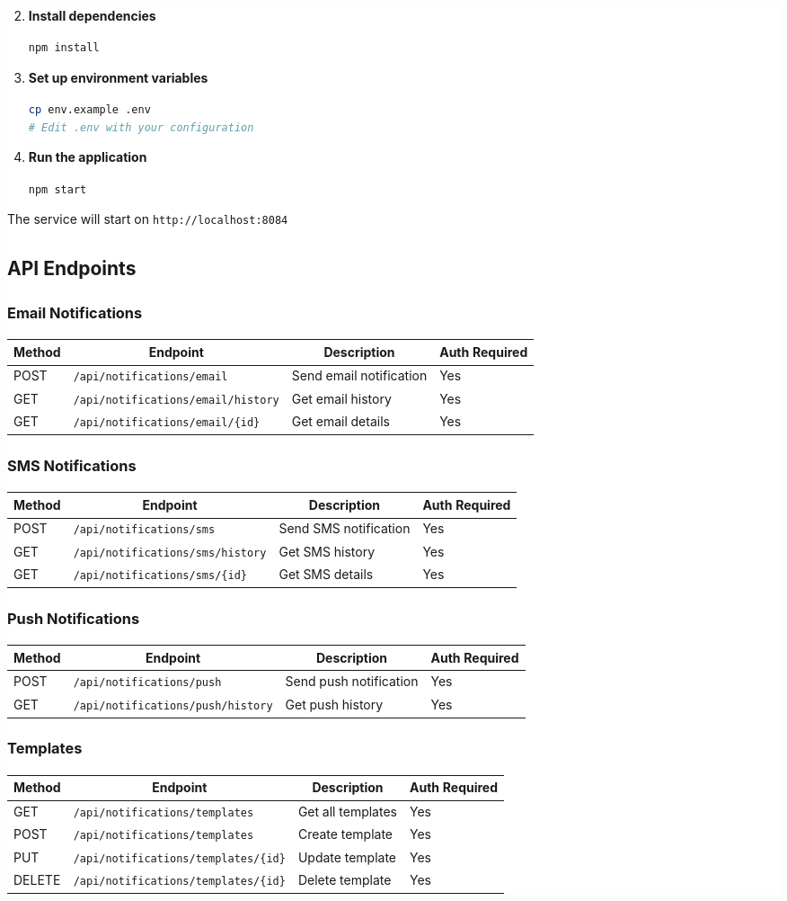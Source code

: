 2. **Install dependencies**
   ```bash
   npm install
   ```

3. **Set up environment variables**
   ```bash
   cp env.example .env
   # Edit .env with your configuration
   ```

4. **Run the application**
   ```bash
   npm start
   ```

The service will start on `http://localhost:8084`

## API Endpoints

### Email Notifications

| Method | Endpoint | Description | Auth Required |
|--------|----------|-------------|---------------|
| POST | `/api/notifications/email` | Send email notification | Yes |
| GET | `/api/notifications/email/history` | Get email history | Yes |
| GET | `/api/notifications/email/{id}` | Get email details | Yes |

### SMS Notifications

| Method | Endpoint | Description | Auth Required |
|--------|----------|-------------|---------------|
| POST | `/api/notifications/sms` | Send SMS notification | Yes |
| GET | `/api/notifications/sms/history` | Get SMS history | Yes |
| GET | `/api/notifications/sms/{id}` | Get SMS details | Yes |

### Push Notifications

| Method | Endpoint | Description | Auth Required |
|--------|----------|-------------|---------------|
| POST | `/api/notifications/push` | Send push notification | Yes |
| GET | `/api/notifications/push/history` | Get push history | Yes |

### Templates

| Method | Endpoint | Description | Auth Required |
|--------|----------|-------------|---------------|
| GET | `/api/notifications/templates` | Get all templates | Yes |
| POST | `/api/notifications/templates` | Create template | Yes |
| PUT | `/api/notifications/templates/{id}` | Update template | Yes |
| DELETE | `/api/notifications/templates/{id}` | Delete template | Yes |
